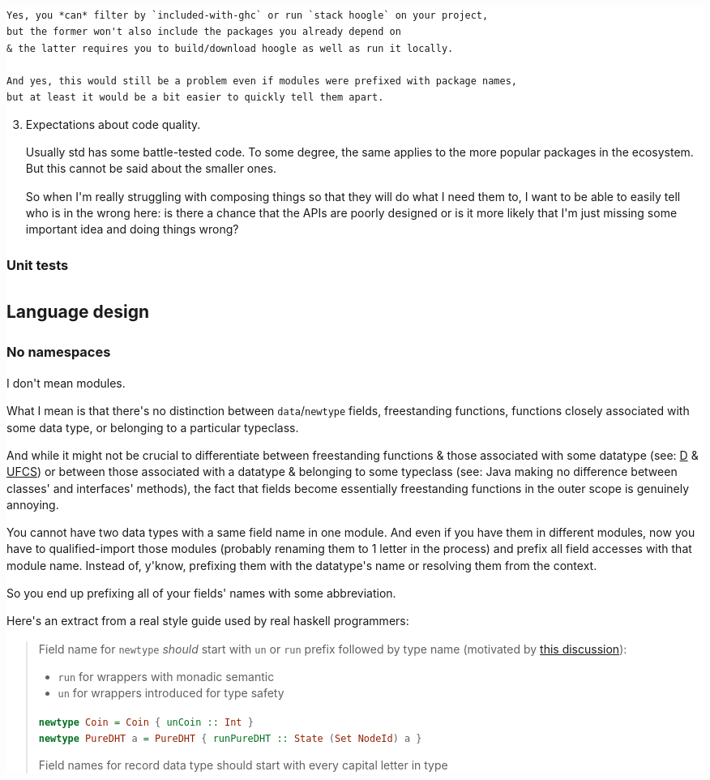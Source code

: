     Yes, you *can* filter by `included-with-ghc` or run `stack hoogle` on your project,
    but the former won't also include the packages you already depend on
    & the latter requires you to build/download hoogle as well as run it locally.

    And yes, this would still be a problem even if modules were prefixed with package names,
    but at least it would be a bit easier to quickly tell them apart.
3. Expectations about code quality.

    Usually std has some battle-tested code.
    To some degree, the same applies to the more popular packages in the ecosystem.
    But this cannot be said about the smaller ones.

    So when I'm really struggling with composing things
    so that they will do what I need them to,
    I want to be able to easily tell who is in the wrong here:
    is there a chance that the APIs are poorly designed
    or is it more likely that I'm just missing some important idea
    and doing things wrong?

### Unit tests



## Language design

### No namespaces

I don't mean modules.

What I mean is that there's no distinction between `data`/`newtype` fields,
freestanding functions, functions closely associated with some data type,
or belonging to a particular typeclass.

And while it might not be crucial to differentiate
between freestanding functions & those associated with some datatype
(see: [D](https://dlang.org/spec/function.html#pseudo-member) &
[UFCS](https://en.wikipedia.org/wiki/Uniform_Function_Call_Syntax))
or between those associated with a datatype & belonging to some typeclass
(see: Java making no difference between classes' and interfaces' methods),
the fact that fields become essentially freestanding functions in the outer scope
is genuinely annoying.

You cannot have two data types with a same field name in one module.
And even if you have them in different modules,
now you have to qualified-import those modules
(probably renaming them to 1 letter in the process)
and prefix all field accesses with that module name.
Instead of, y'know, prefixing them with the datatype's name
or resolving them from the context.

So you end up prefixing all of your fields' names with some abbreviation.

Here's an extract from a real style guide used by real haskell programmers:

> Field name for `newtype` *should* start with `un` or `run` prefix followed by
> type name (motivated by [this
> discussion](https://www.reddit.com/r/haskell/comments/7rl9hx/newtype_field_naming_getx_vs_runx/)):
> 
>   - `run` for wrappers with monadic semantic
>   - `un` for wrappers introduced for type safety
> 
> ``` haskell
> newtype Coin = Coin { unCoin :: Int }
> newtype PureDHT a = PureDHT { runPureDHT :: State (Set NodeId) a }
> ```
> 
> Field names for record data type should start with every capital letter in type